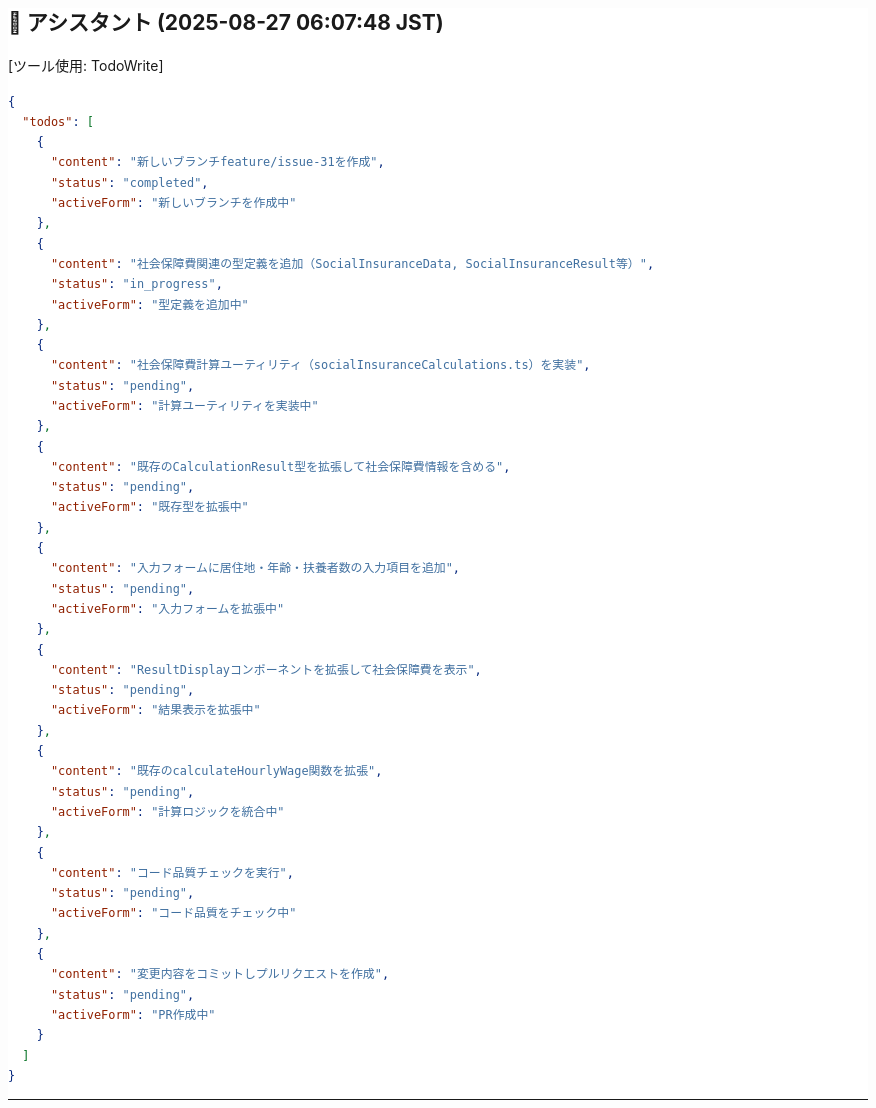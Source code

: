 
## 🤖 アシスタント (2025-08-27 06:07:48 JST)

[ツール使用: TodoWrite]
```json
{
  "todos": [
    {
      "content": "新しいブランチfeature/issue-31を作成",
      "status": "completed",
      "activeForm": "新しいブランチを作成中"
    },
    {
      "content": "社会保障費関連の型定義を追加（SocialInsuranceData, SocialInsuranceResult等）",
      "status": "in_progress",
      "activeForm": "型定義を追加中"
    },
    {
      "content": "社会保障費計算ユーティリティ（socialInsuranceCalculations.ts）を実装",
      "status": "pending",
      "activeForm": "計算ユーティリティを実装中"
    },
    {
      "content": "既存のCalculationResult型を拡張して社会保障費情報を含める",
      "status": "pending",
      "activeForm": "既存型を拡張中"
    },
    {
      "content": "入力フォームに居住地・年齢・扶養者数の入力項目を追加",
      "status": "pending",
      "activeForm": "入力フォームを拡張中"
    },
    {
      "content": "ResultDisplayコンポーネントを拡張して社会保障費を表示",
      "status": "pending",
      "activeForm": "結果表示を拡張中"
    },
    {
      "content": "既存のcalculateHourlyWage関数を拡張",
      "status": "pending",
      "activeForm": "計算ロジックを統合中"
    },
    {
      "content": "コード品質チェックを実行",
      "status": "pending",
      "activeForm": "コード品質をチェック中"
    },
    {
      "content": "変更内容をコミットしプルリクエストを作成",
      "status": "pending",
      "activeForm": "PR作成中"
    }
  ]
}
```

---